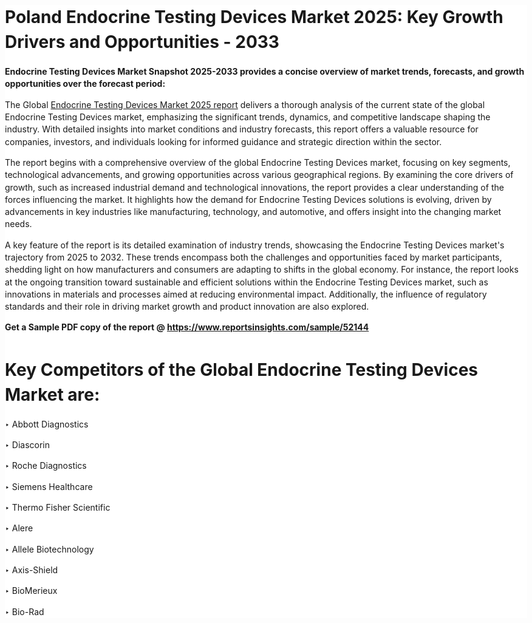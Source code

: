 # Poland Endocrine Testing Devices Market 2025: Key Growth Drivers and Opportunities - 2033

<strong>Endocrine Testing Devices Market Snapshot 2025-2033 provides a concise overview of market trends, forecasts, and growth opportunities over the forecast period:</strong>

 The Global <a href=https://www.reportsinsights.com/sample/52144>Endocrine Testing Devices Market 2025 report</a> delivers a thorough analysis of the current state of the global Endocrine Testing Devices market, emphasizing the significant trends, dynamics, and competitive landscape shaping the industry. With detailed insights into market conditions and industry forecasts, this report offers a valuable resource for companies, investors, and individuals looking for informed guidance and strategic direction within the sector.

The report begins with a comprehensive overview of the global Endocrine Testing Devices market, focusing on key segments, technological advancements, and growing opportunities across various geographical regions. By examining the core drivers of growth, such as increased industrial demand and technological innovations, the report provides a clear understanding of the forces influencing the market. It highlights how the demand for Endocrine Testing Devices solutions is evolving, driven by advancements in key industries like manufacturing, technology, and automotive, and offers insight into the changing market needs.

A key feature of the report is its detailed examination of industry trends, showcasing the Endocrine Testing Devices market's trajectory from 2025 to 2032. These trends encompass both the challenges and opportunities faced by market participants, shedding light on how manufacturers and consumers are adapting to shifts in the global economy. For instance, the report looks at the ongoing transition toward sustainable and efficient solutions within the Endocrine Testing Devices market, such as innovations in materials and processes aimed at reducing environmental impact. Additionally, the influence of regulatory standards and their role in driving market growth and product innovation are also explored.

<strong>Get a Sample PDF copy of the report @ <a href=https://www.reportsinsights.com/sample/52144>https://www.reportsinsights.com/sample/52144</a></strong>

# <strong>Key Competitors of the Global Endocrine Testing Devices Market are:</strong>

‣ Abbott Diagnostics

‣ Diascorin

‣ Roche Diagnostics

‣ Siemens Healthcare

‣ Thermo Fisher Scientific

‣ Alere

‣ Allele Biotechnology

‣ Axis-Shield

‣ BioMerieux

‣ Bio-Rad
